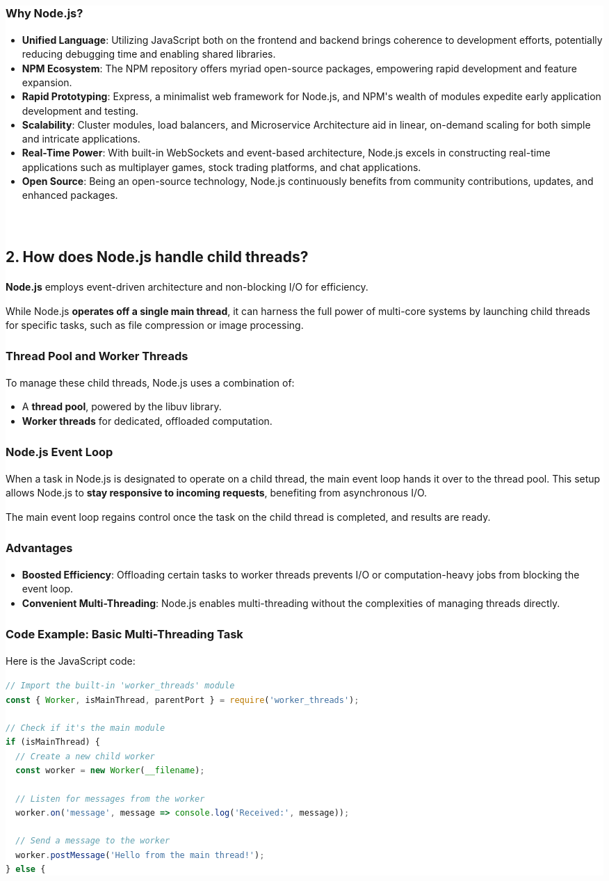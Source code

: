### Why Node.js?

- **Unified Language**: Utilizing JavaScript both on the frontend and backend brings coherence to development efforts, potentially reducing debugging time and enabling shared libraries.
- **NPM Ecosystem**: The NPM repository offers myriad open-source packages, empowering rapid development and feature expansion.
- **Rapid Prototyping**: Express, a minimalist web framework for Node.js, and NPM's wealth of modules expedite early application development and testing.
- **Scalability**: Cluster modules, load balancers, and Microservice Architecture aid in linear, on-demand scaling for both simple and intricate applications.
- **Real-Time Power**: With built-in WebSockets and event-based architecture, Node.js excels in constructing real-time applications such as multiplayer games, stock trading platforms, and chat applications.
- **Open Source**: Being an open-source technology, Node.js continuously benefits from community contributions, updates, and enhanced packages.
<br>

## 2. How does Node.js handle child threads?

**Node.js** employs event-driven architecture and non-blocking I/O for efficiency.

While Node.js **operates off a single main thread**, it can harness the full power of multi-core systems by launching child threads for specific tasks, such as file compression or image processing.

### Thread Pool and Worker Threads

To manage these child threads, Node.js uses a combination of:
- A **thread pool**, powered by the libuv library.
- **Worker threads** for dedicated, offloaded computation.

### Node.js Event Loop

When a task in Node.js is designated to operate on a child thread, the main event loop hands it over to the thread pool. This setup allows Node.js to **stay responsive to incoming requests**, benefiting from asynchronous I/O.

The main event loop regains control once the task on the child thread is completed, and results are ready.

### Advantages

- **Boosted Efficiency**: Offloading certain tasks to worker threads prevents I/O or computation-heavy jobs from blocking the event loop.
- **Convenient Multi-Threading**: Node.js enables multi-threading without the complexities of managing threads directly.

### Code Example: Basic Multi-Threading Task

Here is the JavaScript code:

```javascript
// Import the built-in 'worker_threads' module
const { Worker, isMainThread, parentPort } = require('worker_threads');

// Check if it's the main module
if (isMainThread) {
  // Create a new child worker
  const worker = new Worker(__filename);

  // Listen for messages from the worker
  worker.on('message', message => console.log('Received:', message));

  // Send a message to the worker
  worker.postMessage('Hello from the main thread!');
} else {
```